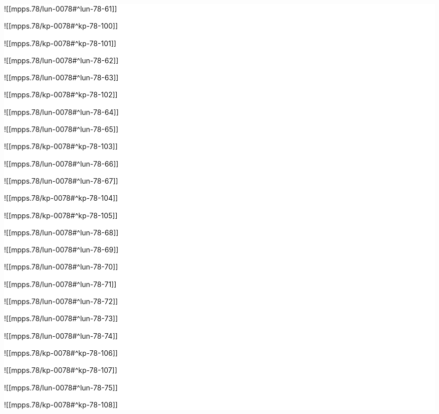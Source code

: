 ![[mpps.78/lun-0078#^lun-78-61]]

![[mpps.78/kp-0078#^kp-78-100]]

![[mpps.78/kp-0078#^kp-78-101]]

![[mpps.78/lun-0078#^lun-78-62]]

![[mpps.78/lun-0078#^lun-78-63]]

![[mpps.78/kp-0078#^kp-78-102]]

![[mpps.78/lun-0078#^lun-78-64]]

![[mpps.78/lun-0078#^lun-78-65]]

![[mpps.78/kp-0078#^kp-78-103]]

![[mpps.78/lun-0078#^lun-78-66]]

![[mpps.78/lun-0078#^lun-78-67]]

![[mpps.78/kp-0078#^kp-78-104]]

![[mpps.78/kp-0078#^kp-78-105]]

![[mpps.78/lun-0078#^lun-78-68]]

![[mpps.78/lun-0078#^lun-78-69]]

![[mpps.78/lun-0078#^lun-78-70]]

![[mpps.78/lun-0078#^lun-78-71]]

![[mpps.78/lun-0078#^lun-78-72]]

![[mpps.78/lun-0078#^lun-78-73]]

![[mpps.78/lun-0078#^lun-78-74]]

![[mpps.78/kp-0078#^kp-78-106]]

![[mpps.78/kp-0078#^kp-78-107]]

![[mpps.78/lun-0078#^lun-78-75]]

![[mpps.78/kp-0078#^kp-78-108]]
